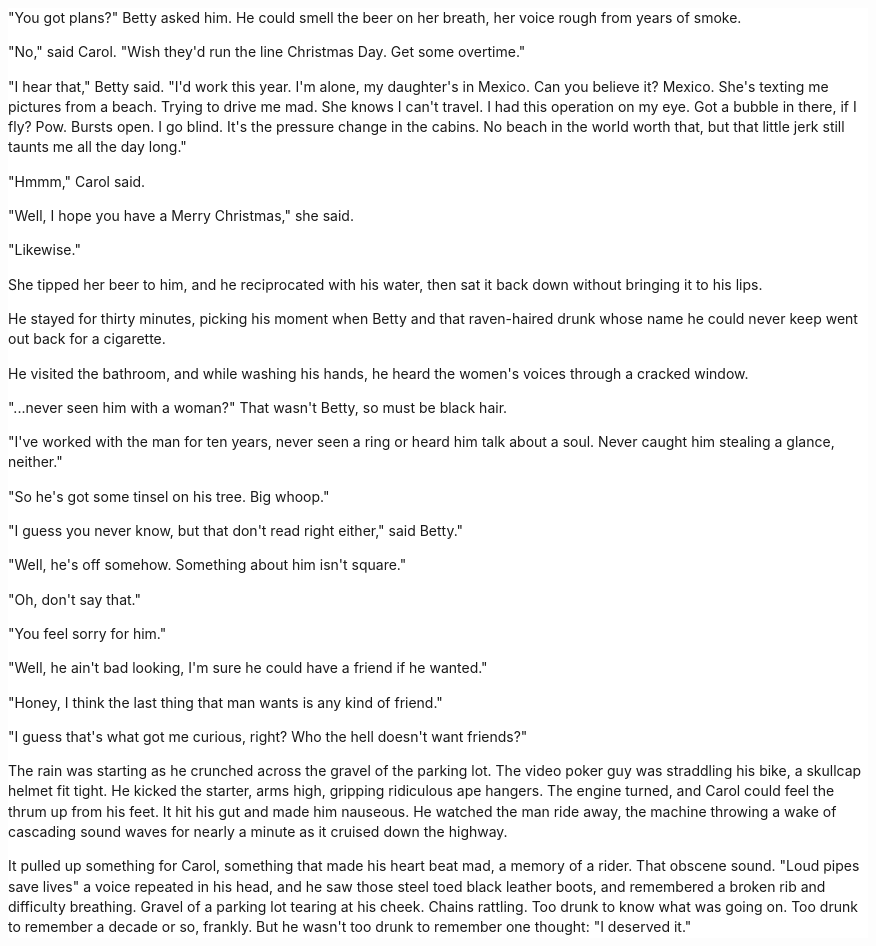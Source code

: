 "You got plans?" Betty asked him. He could smell the beer on her breath, her voice rough from years of smoke.

"No," said Carol. "Wish they'd run the line Christmas Day. Get some overtime."

"I hear that," Betty said. "I'd work this year. I'm alone, my daughter's in Mexico. Can you believe it? Mexico. She's texting me pictures from a beach. Trying to drive me mad. She knows I can't travel. I had this operation on my eye. Got a bubble in there, if I fly? Pow. Bursts open. I go blind. It's the pressure change in the cabins. No beach in the world worth that, but that little jerk still taunts me all the day long."

"Hmmm," Carol said. 

"Well, I hope you have a Merry Christmas," she said. 

"Likewise."

She tipped her beer to him, and he reciprocated with his water, then sat it back down without bringing it to his lips.

He stayed for thirty minutes, picking his moment when Betty and that raven-haired drunk whose name he could never keep went out back for a cigarette. 

He visited the bathroom, and while washing his hands, he heard the women's voices through a cracked window. 

"...never seen him with a woman?" That wasn't Betty, so must be black hair. 

"I've worked with the man for ten years, never seen a ring or heard him talk about a soul. Never caught him stealing a glance, neither."

"So he's got some tinsel on his tree. Big whoop."

"I guess you never know, but that don't read right either," said Betty."

"Well, he's off somehow. Something about him isn't square."

"Oh, don't say that."

"You feel sorry for him."

"Well, he ain't bad looking, I'm sure he could have a friend if he wanted."

"Honey, I think the last thing that man wants is any kind of friend."

"I guess that's what got me curious, right? Who the hell doesn't want friends?"

The rain was starting as he crunched across the gravel of the parking lot. The video poker guy was straddling his bike, a skullcap helmet fit tight. He kicked the starter, arms high, gripping ridiculous ape hangers. The engine turned, and Carol could feel the thrum up from his feet. It hit his gut and made him nauseous. He watched the man ride away, the machine throwing a wake of cascading sound waves for nearly a minute as it cruised down the highway. 

It pulled up something for Carol, something that made his heart beat mad, a memory of a rider. That obscene sound. "Loud pipes save lives" a voice repeated in his head, and he saw those steel toed black leather boots, and remembered a broken rib and difficulty breathing. Gravel of a parking lot tearing at his cheek. Chains rattling. Too drunk to know what was going on. Too drunk to remember a decade or so, frankly. But he wasn't too drunk to remember one thought: "I deserved it."

<div class="break"></div>
